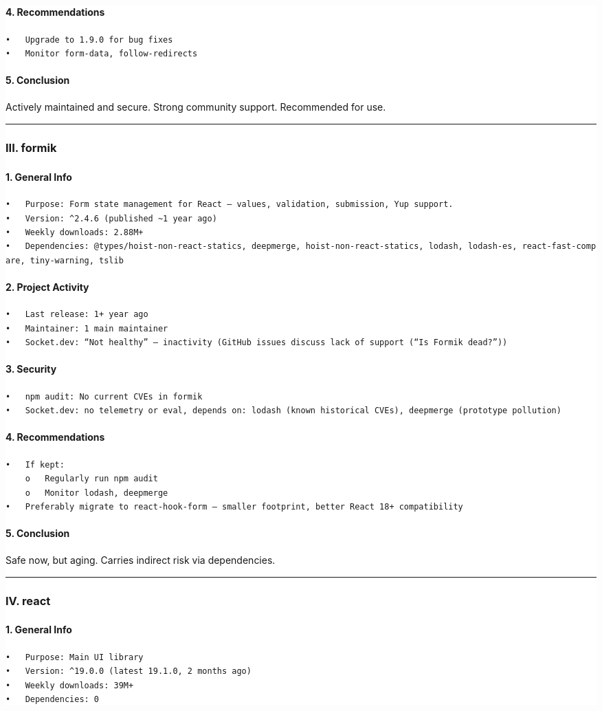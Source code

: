 #### 4. Recommendations

    •	Upgrade to 1.9.0 for bug fixes
    •	Monitor form-data, follow-redirects

#### 5. Conclusion

Actively maintained and secure. Strong community support. Recommended for use.

---

### III. formik

#### 1. General Info

    •	Purpose: Form state management for React — values, validation, submission, Yup support.
    •	Version: ^2.4.6 (published ~1 year ago)
    •	Weekly downloads: 2.88M+
    •	Dependencies: @types/hoist-non-react-statics, deepmerge, hoist-non-react-statics, lodash, lodash-es, react-fast-compare, tiny-warning, tslib

#### 2. Project Activity

    •	Last release: 1+ year ago
    •	Maintainer: 1 main maintainer
    •	Socket.dev: “Not healthy” — inactivity (GitHub issues discuss lack of support (“Is Formik dead?”))

#### 3. Security

    •	npm audit: No current CVEs in formik
    •	Socket.dev: no telemetry or eval, depends on: lodash (known historical CVEs), deepmerge (prototype pollution)

#### 4. Recommendations

    •	If kept:
        o	Regularly run npm audit
        o	Monitor lodash, deepmerge
    •	Preferably migrate to react-hook-form — smaller footprint, better React 18+ compatibility

#### 5. Conclusion

Safe now, but aging. Carries indirect risk via dependencies.

---

### IV. react

#### 1. General Info

    •	Purpose: Main UI library
    •	Version: ^19.0.0 (latest 19.1.0, 2 months ago)
    •	Weekly downloads: 39M+
    •	Dependencies: 0
